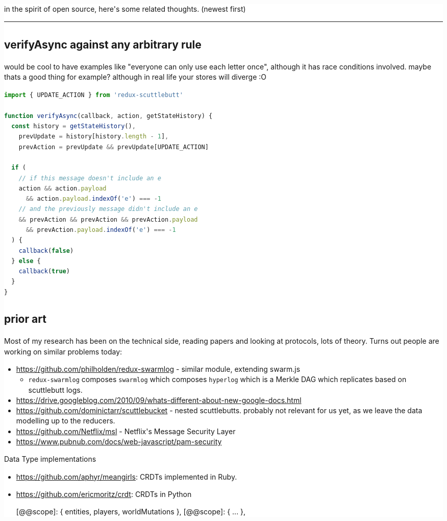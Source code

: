 in the spirit of open source, here's some related thoughts. (newest first)

----

## verifyAsync against any arbitrary rule

would be cool to have examples like "everyone can only use each letter once",
although it has race conditions involved. maybe thats a good thing for example?
although in real life your stores will diverge :O

```js
import { UPDATE_ACTION } from 'redux-scuttlebutt'

function verifyAsync(callback, action, getStateHistory) {
  const history = getStateHistory(),
    prevUpdate = history[history.length - 1],
    prevAction = prevUpdate && prevUpdate[UPDATE_ACTION]

  if (
    // if this message doesn't include an e
    action && action.payload
      && action.payload.indexOf('e') === -1
    // and the previously message didn't include an e
    && prevAction && prevAction && prevAction.payload
      && prevAction.payload.indexOf('e') === -1
  ) {
    callback(false)
  } else {
    callback(true)
  }
}
```

## prior art

Most of my research has been on the technical side, reading papers and looking
at protocols, lots of theory. Turns out people are working on similar problems
today:

* https://github.com/philholden/redux-swarmlog - similar module, extending
  swarm.js
  * `redux-swarmlog` composes `swarmlog` which composes `hyperlog` which
    is a Merkle DAG which replicates based on scuttlebutt logs.
* https://drive.googleblog.com/2010/09/whats-different-about-new-google-docs.html
* https://github.com/dominictarr/scuttlebucket - nested scuttlebutts. probably
  not relevant for us yet, as we leave the data modelling up to the reducers.
* https://github.com/Netflix/msl - Netflix's Message Security Layer
* https://www.pubnub.com/docs/web-javascript/pam-security

Data Type implementations

* https://github.com/aphyr/meangirls: CRDTs implemented in Ruby.
* https://github.com/ericmoritz/crdt: CRDTs in Python


  [@@scope]: { entities, players, worldMutations },
  [@@scope]: { ... },